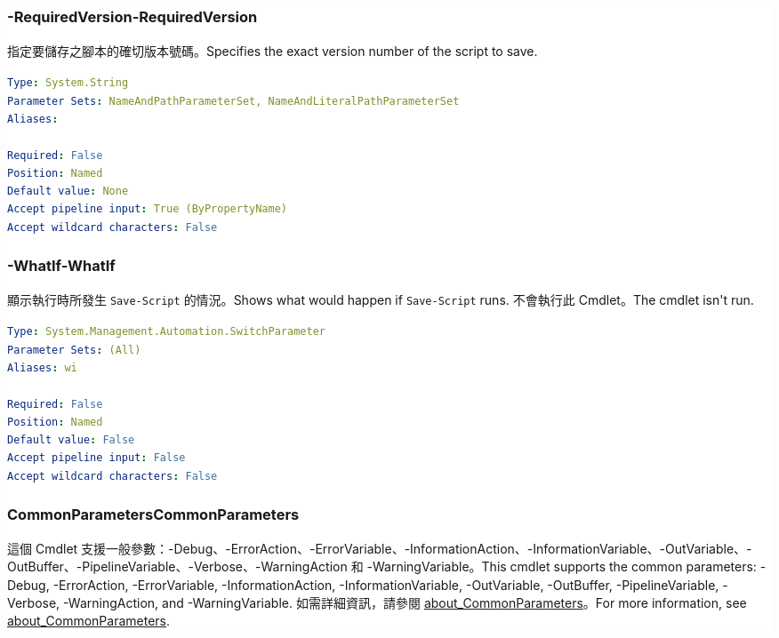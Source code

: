 ### <span data-ttu-id="a8541-158">-RequiredVersion</span><span class="sxs-lookup"><span data-stu-id="a8541-158">-RequiredVersion</span></span>

<span data-ttu-id="a8541-159">指定要儲存之腳本的確切版本號碼。</span><span class="sxs-lookup"><span data-stu-id="a8541-159">Specifies the exact version number of the script to save.</span></span>

```yaml
Type: System.String
Parameter Sets: NameAndPathParameterSet, NameAndLiteralPathParameterSet
Aliases:

Required: False
Position: Named
Default value: None
Accept pipeline input: True (ByPropertyName)
Accept wildcard characters: False
```

### <span data-ttu-id="a8541-160">-WhatIf</span><span class="sxs-lookup"><span data-stu-id="a8541-160">-WhatIf</span></span>

<span data-ttu-id="a8541-161">顯示執行時所發生 `Save-Script` 的情況。</span><span class="sxs-lookup"><span data-stu-id="a8541-161">Shows what would happen if `Save-Script` runs.</span></span> <span data-ttu-id="a8541-162">不會執行此 Cmdlet。</span><span class="sxs-lookup"><span data-stu-id="a8541-162">The cmdlet isn't run.</span></span>

```yaml
Type: System.Management.Automation.SwitchParameter
Parameter Sets: (All)
Aliases: wi

Required: False
Position: Named
Default value: False
Accept pipeline input: False
Accept wildcard characters: False
```

### <span data-ttu-id="a8541-163">CommonParameters</span><span class="sxs-lookup"><span data-stu-id="a8541-163">CommonParameters</span></span>

<span data-ttu-id="a8541-164">這個 Cmdlet 支援一般參數：-Debug、-ErrorAction、-ErrorVariable、-InformationAction、-InformationVariable、-OutVariable、-OutBuffer、-PipelineVariable、-Verbose、-WarningAction 和 -WarningVariable。</span><span class="sxs-lookup"><span data-stu-id="a8541-164">This cmdlet supports the common parameters: -Debug, -ErrorAction, -ErrorVariable, -InformationAction, -InformationVariable, -OutVariable, -OutBuffer, -PipelineVariable, -Verbose, -WarningAction, and -WarningVariable.</span></span> <span data-ttu-id="a8541-165">如需詳細資訊，請參閱 [about_CommonParameters](https://go.microsoft.com/fwlink/?LinkID=113216)。</span><span class="sxs-lookup"><span data-stu-id="a8541-165">For more information, see [about_CommonParameters](https://go.microsoft.com/fwlink/?LinkID=113216).</span></span>
